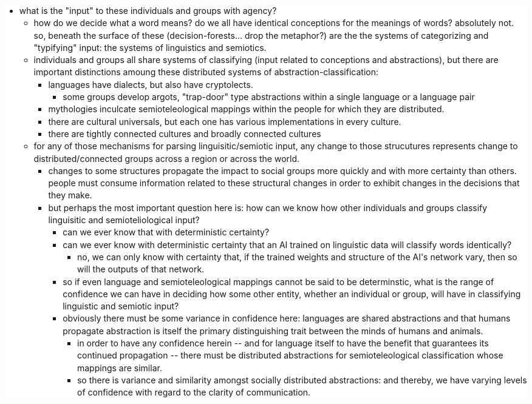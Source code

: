- what is the "input" to these individuals and groups with agency?
  - how do we decide what a word means? do we all have identical
    conceptions for the meanings of words? absolutely not. so, beneath
    the surface of these (decision-forests... drop the metaphor?) are
    the the systems of categorizing and "typifying" input: the systems
    of linguistics and semiotics.
  - individuals and groups all share systems of classifying (input
    related to conceptions and abstractions), but there are important
    distinctions amoung these distributed systems of
    abstraction-classification:
    - languages have dialects, but also have cryptolects.
      - some groups develop argots, "trap-door" type abstractions
        within a single language or a language pair
    - mythologies inculcate semioteleological mappings within the
      people for which they are distributed.
    - there are cultural universals, but each one has various
      implementations in every culture.
    - there are tightly connected cultures and broadly connected
      cultures
  - for any of those mechanisms for parsing linguisitic/semiotic
    input, any change to those strucutures represents change to
    distributed/connected groups across a region or across the world.
    - changes to some structures propagate the impact to social groups
      more quickly and with more certainty than others. people must
      consume information related to these structural changes in order
      to exhibit changes in the decisions that they make.
    - but perhaps the most important question here is: how can we know
      how other individuals and groups classify linguisitic and
      semioteliological input?
      - can we ever know that with deterministic certainty?
      - can we ever know with deterministic certainty that an AI
        trained on linguistic data will classify words identically?
        - no, we can only know with certainty that, if the trained
          weights and structure of the AI's network vary, then so will
          the outputs of that network.
      - so if even language and semioteleological mappings cannot be
        said to be determinstic, what is the range of confidence we
        can have in deciding how some other entity, whether an
        individual or group, will have in classifying linguistic and
        semiotic input?
      - obviously there must be some variance in confidence here:
        languages are shared abstractions and that humans propagate
        abstraction is itself the primary distinguishing trait between
        the minds of humans and animals.
        - in order to have any confidence herein -- and for language
          itself to have the benefit that guarantees its continued
          propagation -- there must be distributed abstractions for
          semioteleological classification whose mappings are similar.
        - so there is variance and similarity amongst socially
          distributed abstractions: and thereby, we have varying
          levels of confidence with regard to the clarity of
          communication.

